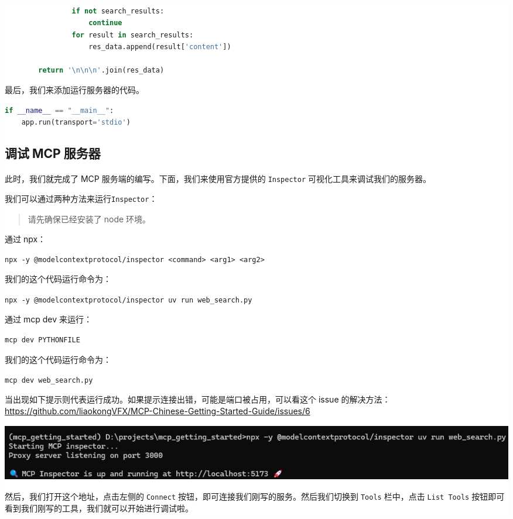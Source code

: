 ```python
                if not search_results:
                    continue
                for result in search_results:
                    res_data.append(result['content'])

        return '\n\n\n'.join(res_data)
```

最后，我们来添加运行服务器的代码。

```python
if __name__ == "__main__":
    app.run(transport='stdio')
```

## 调试 MCP 服务器

此时，我们就完成了 MCP 服务端的编写。下面，我们来使用官方提供的 `Inspector` 可视化工具来调试我们的服务器。

我们可以通过两种方法来运行`Inspector`：

> 请先确保已经安装了 node 环境。

通过 npx：

```shell
npx -y @modelcontextprotocol/inspector <command> <arg1> <arg2>
```

我们的这个代码运行命令为：

```shell
npx -y @modelcontextprotocol/inspector uv run web_search.py
```



通过 mcp dev 来运行：

```shell
mcp dev PYTHONFILE
```

我们的这个代码运行命令为：

```shell
mcp dev web_search.py
```

当出现如下提示则代表运行成功。如果提示连接出错，可能是端口被占用，可以看这个 issue 的解决方法：https://github.com/liaokongVFX/MCP-Chinese-Getting-Started-Guide/issues/6

![image-20250223223638135](.assets/image-20250223223638135.png)

然后，我们打开这个地址，点击左侧的 `Connect` 按钮，即可连接我们刚写的服务。然后我们切换到 `Tools` 栏中，点击 `List Tools` 按钮即可看到我们刚写的工具，我们就可以开始进行调试啦。
